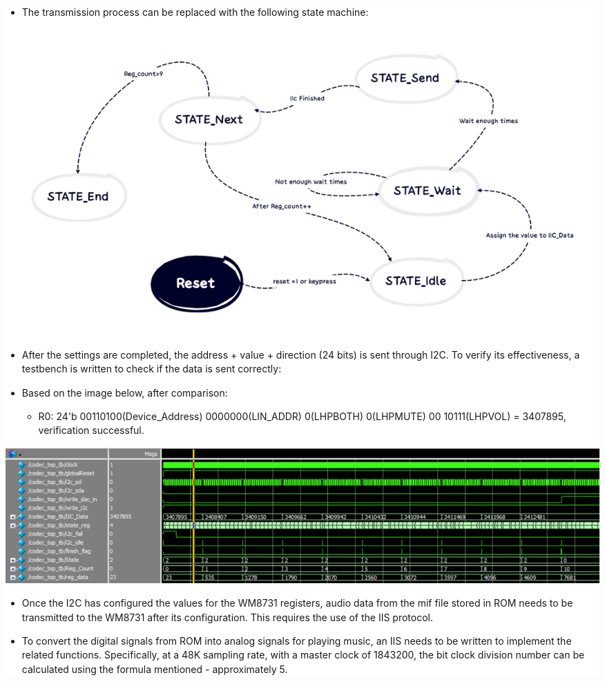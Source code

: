 - The transmission process can be replaced with the following state machine:

![Codec_FSM](README.assets/Codec_FSM.png)

- After the settings are completed, the address + value + direction (24 bits) is sent through I2C. To verify its effectiveness, a testbench is written to check if the data is sent correctly:

- Based on the image below, after comparison:
  - R0: 24'b 00110100(Device_Address) 0000000(LIN_ADDR) 0(LHPBOTH) 0(LHPMUTE) 00 10111(LHPVOL) = 3407895, verification successful.

![image-20240502003322084](README.assets/image-20240502003322084.png)

- Once the I2C has configured the values for the WM8731 registers, audio data from the mif file stored in ROM needs to be transmitted to the WM8731 after its configuration. This requires the use of the IIS protocol.

- To convert the digital signals from ROM into analog signals for playing music, an IIS needs to be written to implement the related functions. Specifically, at a 48K sampling rate, with a master clock of 1843200, the bit clock division number can be calculated using the formula mentioned - approximately 5.
